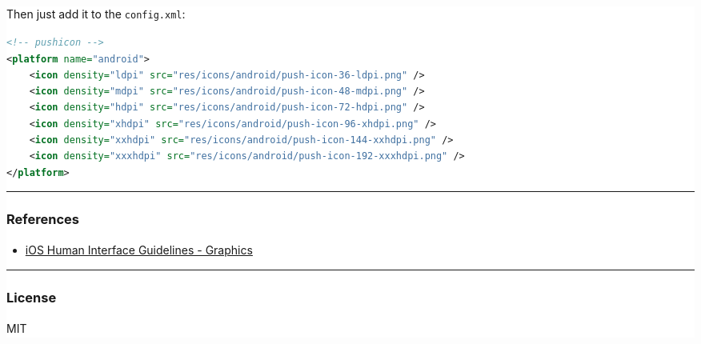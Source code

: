 Then just add it to the `config.xml`:

```xml
<!-- pushicon -->
<platform name="android">
    <icon density="ldpi" src="res/icons/android/push-icon-36-ldpi.png" />
    <icon density="mdpi" src="res/icons/android/push-icon-48-mdpi.png" />
    <icon density="hdpi" src="res/icons/android/push-icon-72-hdpi.png" />
    <icon density="xhdpi" src="res/icons/android/push-icon-96-xhdpi.png" />
    <icon density="xxhdpi" src="res/icons/android/push-icon-144-xxhdpi.png" />
    <icon density="xxxhdpi" src="res/icons/android/push-icon-192-xxxhdpi.png" />
</platform>
```

---

### References

- [iOS Human Interface Guidelines - Graphics](https://developer.apple.com/ios/human-interface-guidelines/graphics/app-icon/)

---

### License

MIT
